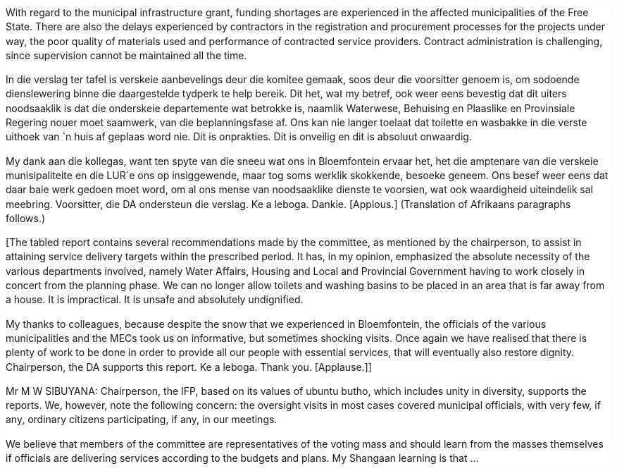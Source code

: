 With regard to the municipal infrastructure grant, funding shortages are
experienced in the affected municipalities of the Free State. There are
also the delays experienced by contractors in the registration and
procurement processes for the projects under way, the poor quality of
materials used and performance of contracted service providers. Contract
administration is challenging, since supervision cannot be maintained all
the time.

In die verslag ter tafel is verskeie aanbevelings deur die komitee gemaak,
soos deur die voorsitter genoem is, om sodoende dienslewering binne die
daargestelde tydperk te help bereik. Dit het, wat my betref, ook weer eens
bevestig dat dit uiters noodsaaklik is dat die onderskeie departemente wat
betrokke is, naamlik Waterwese, Behuising en Plaaslike en Provinsiale
Regering nouer moet saamwerk, van die beplanningsfase af. Ons kan nie
langer toelaat dat toilette en wasbakke in die verste uithoek van `n huis
af geplaas word nie. Dit is onprakties. Dit is onveilig en dit is absoluut
onwaardig.

My dank aan die kollegas, want ten spyte van die sneeu wat ons in
Bloemfontein ervaar het, het die amptenare van die verskeie munisipaliteite
en die LUR`e ons op insiggewende, maar tog soms werklik skokkende, besoeke
geneem. Ons besef weer eens dat daar baie werk gedoen moet word, om al ons
mense van noodsaaklike dienste te voorsien, wat ook waardigheid uiteindelik
sal meebring. Voorsitter, die DA ondersteun die verslag. Ke a leboga.
Dankie. [Applous.] (Translation of Afrikaans paragraphs follows.)

[The tabled report contains several recommendations made by the committee,
as mentioned by the chairperson, to assist in attaining service delivery
targets within the prescribed period. It has, in my opinion, emphasized the
absolute necessity of the various departments involved, namely Water
Affairs, Housing and Local and Provincial Government having to work closely
in concert from the planning phase. We can no longer allow toilets and
washing basins to be placed in an area that is far away from a house. It is
impractical. It is unsafe and absolutely undignified.

My thanks to colleagues, because despite the snow that we experienced in
Bloemfontein, the officials of the various municipalities and the MECs took
us on informative, but sometimes shocking visits. Once again we have
realised that there is plenty of work to be done in order to provide all
our people with essential services, that will eventually also restore
dignity. Chairperson, the DA supports this report. Ke a leboga. Thank you.
[Applause.]]

Mr M W SIBUYANA: Chairperson, the IFP, based on its values of ubuntu butho,
which includes unity in diversity, supports the reports. We, however, note
the following concern: the oversight visits in most cases covered municipal
officials, with very few, if any, ordinary citizens participating, if any,
in our meetings.

We believe that members of the committee are representatives of the voting
mass and should learn from the masses themselves if officials are
delivering services according to the budgets and plans. My Shangaan
learning is that ...
